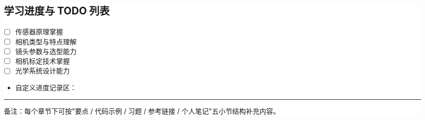 ## 学习进度与 TODO 列表
- [ ] 传感器原理掌握
- [ ] 相机类型与特点理解
- [ ] 镜头参数与选型能力
- [ ] 相机标定技术掌握
- [ ] 光学系统设计能力
- 自定义进度记录区：

---

备注：每个章节下可按"要点 / 代码示例 / 习题 / 参考链接 / 个人笔记"五小节结构补充内容。
